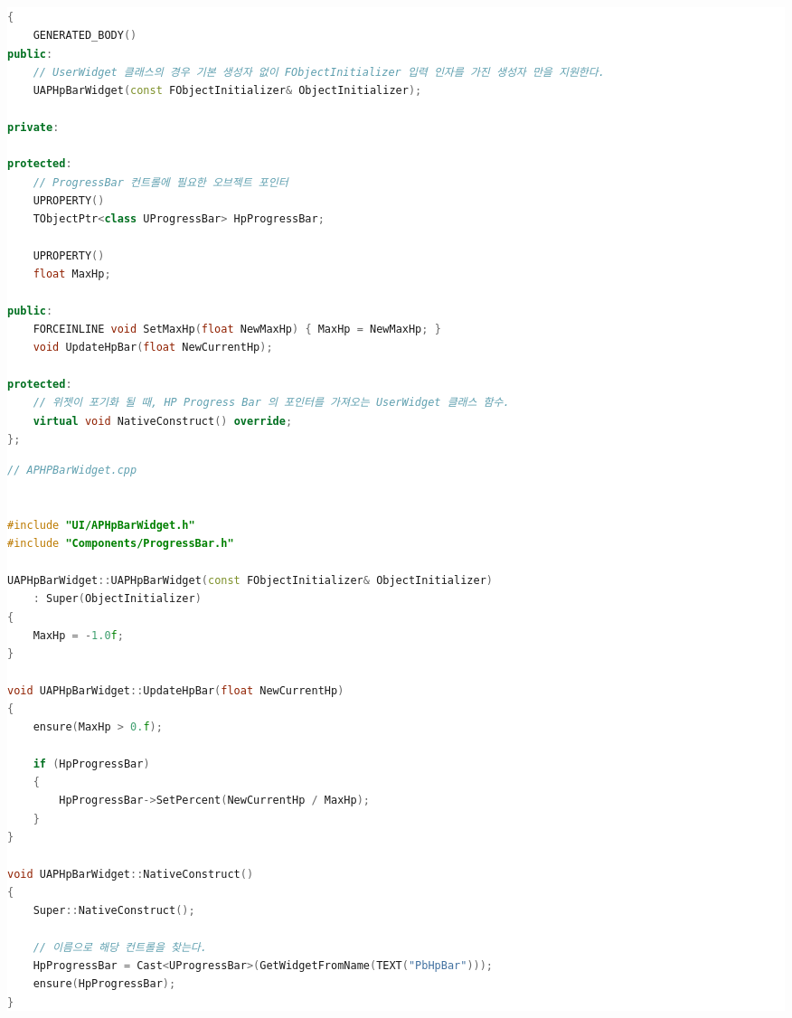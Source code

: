 ```c++
{
	GENERATED_BODY()
public:
	// UserWidget 클래스의 경우 기본 생성자 없이 FObjectInitializer 입력 인자를 가진 생성자 만을 지원한다.
	UAPHpBarWidget(const FObjectInitializer& ObjectInitializer);

private:

protected:
	// ProgressBar 컨트롤에 필요한 오브젝트 포인터
	UPROPERTY()
	TObjectPtr<class UProgressBar> HpProgressBar;

	UPROPERTY()
	float MaxHp;

public:
	FORCEINLINE void SetMaxHp(float NewMaxHp) { MaxHp = NewMaxHp; }
	void UpdateHpBar(float NewCurrentHp);

protected:
	// 위젯이 포기화 될 때, HP Progress Bar 의 포인터를 가져오는 UserWidget 클래스 함수.
	virtual void NativeConstruct() override;
};

```

```c++
// APHPBarWidget.cpp


#include "UI/APHpBarWidget.h"
#include "Components/ProgressBar.h"

UAPHpBarWidget::UAPHpBarWidget(const FObjectInitializer& ObjectInitializer)
	: Super(ObjectInitializer)
{
	MaxHp = -1.0f;
}

void UAPHpBarWidget::UpdateHpBar(float NewCurrentHp)
{
	ensure(MaxHp > 0.f);
	
	if (HpProgressBar)
	{
		HpProgressBar->SetPercent(NewCurrentHp / MaxHp);
	}
}

void UAPHpBarWidget::NativeConstruct()
{
	Super::NativeConstruct();

	// 이름으로 해당 컨트롤을 찾는다.
	HpProgressBar = Cast<UProgressBar>(GetWidgetFromName(TEXT("PbHpBar")));
	ensure(HpProgressBar);
}

```
